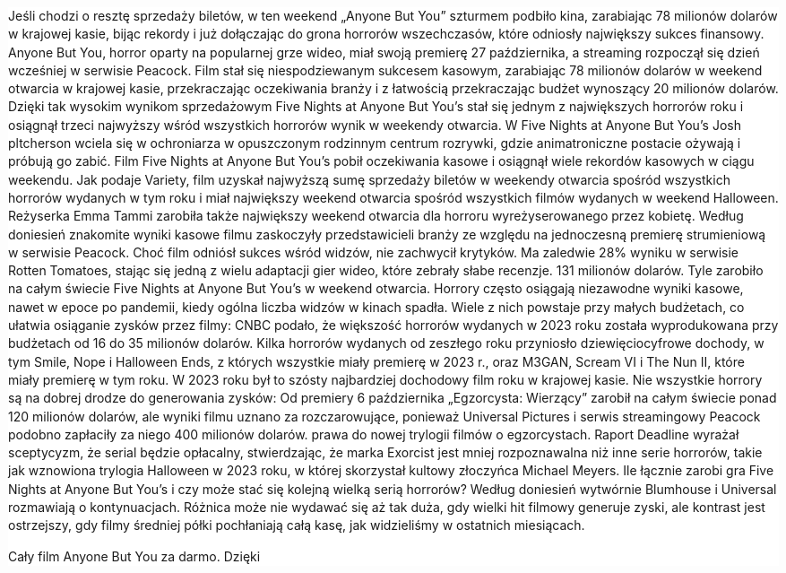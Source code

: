 Jeśli chodzi o resztę sprzedaży biletów, w ten weekend „Anyone But You” szturmem podbiło kina, zarabiając 78 milionów dolarów w krajowej kasie, bijąc rekordy i już dołączając do grona horrorów wszechczasów, które odniosły największy sukces finansowy. Anyone But You, horror oparty na popularnej grze wideo, miał swoją premierę 27 października, a streaming rozpoczął się dzień wcześniej w serwisie Peacock. Film stał się niespodziewanym sukcesem kasowym, zarabiając 78 milionów dolarów w weekend otwarcia w krajowej kasie, przekraczając oczekiwania branży i z łatwością przekraczając budżet wynoszący 20 milionów dolarów. Dzięki tak wysokim wynikom sprzedażowym Five Nights at Anyone But You’s stał się jednym z największych horrorów roku i osiągnął trzeci najwyższy wśród wszystkich horrorów wynik w weekendy otwarcia. W Five Nights at Anyone But You’s Josh pltcherson wciela się w ochroniarza w opuszczonym rodzinnym centrum rozrywki, gdzie animatroniczne postacie ożywają i próbują go zabić. Film Five Nights at Anyone But You’s pobił oczekiwania kasowe i osiągnął wiele rekordów kasowych w ciągu weekendu. Jak podaje Variety, film uzyskał najwyższą sumę sprzedaży biletów w weekendy otwarcia spośród wszystkich horrorów wydanych w tym roku i miał największy weekend otwarcia spośród wszystkich filmów wydanych w weekend Halloween. Reżyserka Emma Tammi zarobiła także największy weekend otwarcia dla horroru wyreżyserowanego przez kobietę. Według doniesień znakomite wyniki kasowe filmu zaskoczyły przedstawicieli branży ze względu na jednoczesną premierę strumieniową w serwisie Peacock. Choć film odniósł sukces wśród widzów, nie zachwycił krytyków. Ma zaledwie 28% wyniku w serwisie Rotten Tomatoes, stając się jedną z wielu adaptacji gier wideo, które zebrały słabe recenzje. 131 milionów dolarów. Tyle zarobiło na całym świecie Five Nights at Anyone But You’s w weekend otwarcia. Horrory często osiągają niezawodne wyniki kasowe, nawet w epoce po pandemii, kiedy ogólna liczba widzów w kinach spadła. Wiele z nich powstaje przy małych budżetach, co ułatwia osiąganie zysków przez filmy: CNBC podało, że większość horrorów wydanych w 2023 roku została wyprodukowana przy budżetach od 16 do 35 milionów dolarów. Kilka horrorów wydanych od zeszłego roku przyniosło dziewięciocyfrowe dochody, w tym Smile, Nope i Halloween Ends, z których wszystkie miały premierę w 2023 r., oraz M3GAN, Scream VI i The Nun II, które miały premierę w tym roku. W 2023 roku był to szósty najbardziej dochodowy film roku w krajowej kasie. Nie wszystkie horrory są na dobrej drodze do generowania zysków: Od premiery 6 października „Egzorcysta: Wierzący” zarobił na całym świecie ponad 120 milionów dolarów, ale wyniki filmu uznano za rozczarowujące, ponieważ Universal Pictures i serwis streamingowy Peacock podobno zapłaciły za niego 400 milionów dolarów. prawa do nowej trylogii filmów o egzorcystach. Raport Deadline wyrażał sceptycyzm, że serial będzie opłacalny, stwierdzając, że marka Exorcist jest mniej rozpoznawalna niż inne serie horrorów, takie jak wznowiona trylogia Halloween w 2023 roku, w której skorzystał kultowy złoczyńca Michael Meyers. Ile łącznie zarobi gra Five Nights at Anyone But You’s i czy może stać się kolejną wielką serią horrorów? Według doniesień wytwórnie Blumhouse i Universal rozmawiają o kontynuacjach. Różnica może nie wydawać się aż tak duża, gdy wielki hit filmowy generuje zyski, ale kontrast jest ostrzejszy, gdy filmy średniej półki pochłaniają całą kasę, jak widzieliśmy w ostatnich miesiącach.

Cały film Anyone But You za darmo. Dzięki
